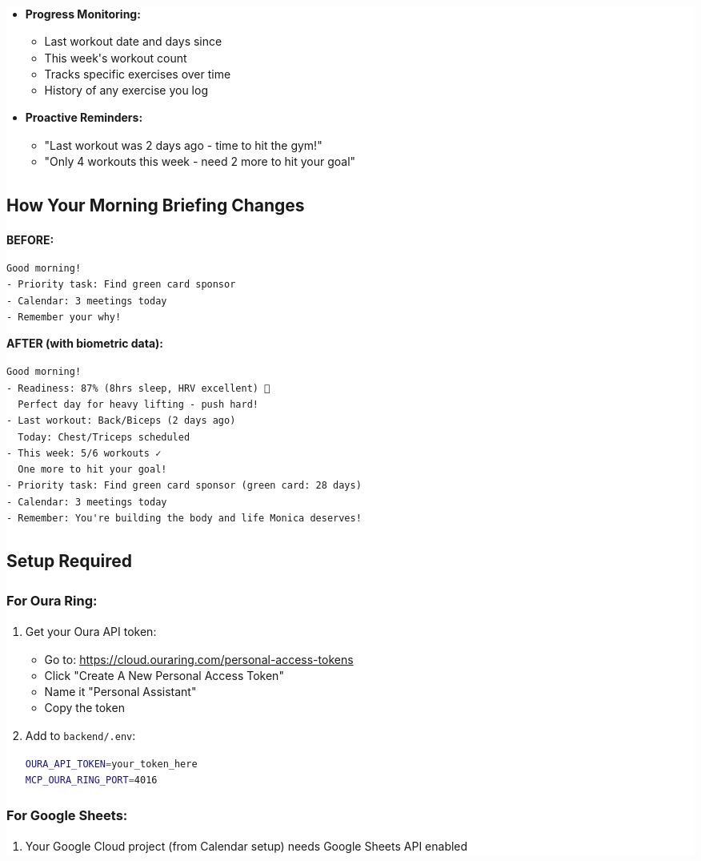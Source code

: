 - **Progress Monitoring:**
  - Last workout date and days since
  - This week's workout count
  - Tracks specific exercises over time
  - History of any exercise you log

- **Proactive Reminders:**
  - "Last workout was 2 days ago - time to hit the gym!"
  - "Only 4 workouts this week - need 2 more to hit your goal"

## How Your Morning Briefing Changes

**BEFORE:**
```
Good morning! 
- Priority task: Find green card sponsor
- Calendar: 3 meetings today
- Remember your why!
```

**AFTER (with biometric data):**
```
Good morning!
- Readiness: 87% (8hrs sleep, HRV excellent) 💪
  Perfect day for heavy lifting - push hard!
- Last workout: Back/Biceps (2 days ago)
  Today: Chest/Triceps scheduled
- This week: 5/6 workouts ✓
  One more to hit your goal!
- Priority task: Find green card sponsor (green card: 28 days)
- Calendar: 3 meetings today
- Remember: You're building the body and life Monica deserves!
```

## Setup Required

### For Oura Ring:

1. Get your Oura API token:
   - Go to: https://cloud.ouraring.com/personal-access-tokens
   - Click "Create A New Personal Access Token"
   - Name it "Personal Assistant"
   - Copy the token

2. Add to `backend/.env`:
   ```bash
   OURA_API_TOKEN=your_token_here
   MCP_OURA_RING_PORT=4016
   ```

### For Google Sheets:

1. Your Google Cloud project (from Calendar setup) needs Google Sheets API enabled
